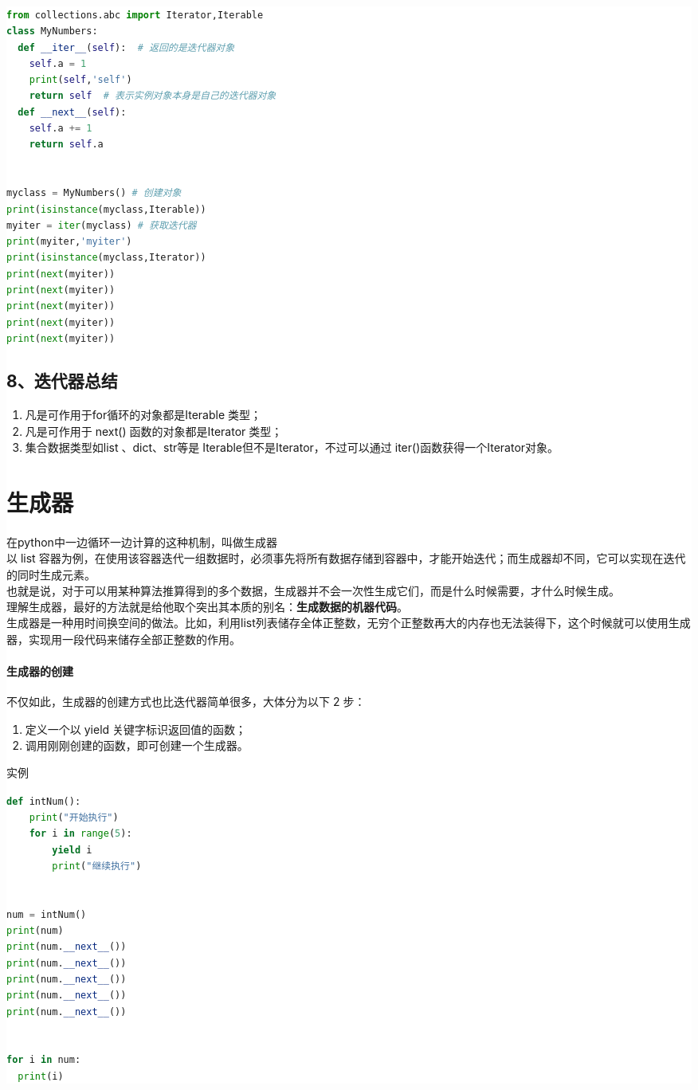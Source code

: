 ```python
from collections.abc import Iterator,Iterable
class MyNumbers:
  def __iter__(self):  # 返回的是迭代器对象
    self.a = 1
    print(self,'self')
    return self  # 表示实例对象本身是自己的迭代器对象
  def __next__(self):
    self.a += 1
    return self.a


myclass = MyNumbers() # 创建对象
print(isinstance(myclass,Iterable))
myiter = iter(myclass) # 获取迭代器
print(myiter,'myiter')
print(isinstance(myclass,Iterator))
print(next(myiter))
print(next(myiter))
print(next(myiter))
print(next(myiter))
print(next(myiter))
```
<a name="Lrsj3"></a>
## 8、迭代器总结

1. 凡是可作用于for循环的对象都是Iterable 类型；
2. 凡是可作用于 next() 函数的对象都是Iterator 类型；
3. 集合数据类型如list 、dict、str等是 Iterable但不是Iterator，不过可以通过 iter()函数获得一个Iterator对象。
<a name="WGGA0"></a>
# 生成器
在python中一边循环一边计算的这种机制，叫做生成器<br />以 list 容器为例，在使用该容器迭代一组数据时，必须事先将所有数据存储到容器中，才能开始迭代；而生成器却不同，它可以实现在迭代的同时生成元素。<br />也就是说，对于可以用某种算法推算得到的多个数据，生成器并不会一次性生成它们，而是什么时候需要，才什么时候生成。<br />理解生成器，最好的方法就是给他取个突出其本质的别名：**生成数据的机器代码**。<br />生成器是一种用时间换空间的做法。比如，利用list列表储存全体正整数，无穷个正整数再大的内存也无法装得下，这个时候就可以使用生成器，实现用一段代码来储存全部正整数的作用。
<a name="w5FSM"></a>
#### 生成器的创建 
不仅如此，生成器的创建方式也比迭代器简单很多，大体分为以下 2 步：

1. 定义一个以 yield 关键字标识返回值的函数；
2. 调用刚刚创建的函数，即可创建一个生成器。

实例
```python
def intNum():
    print("开始执行")
    for i in range(5):
        yield i
        print("继续执行")


num = intNum()
print(num)
print(num.__next__())
print(num.__next__())
print(num.__next__())
print(num.__next__())
print(num.__next__())


for i in num:
  print(i)
```